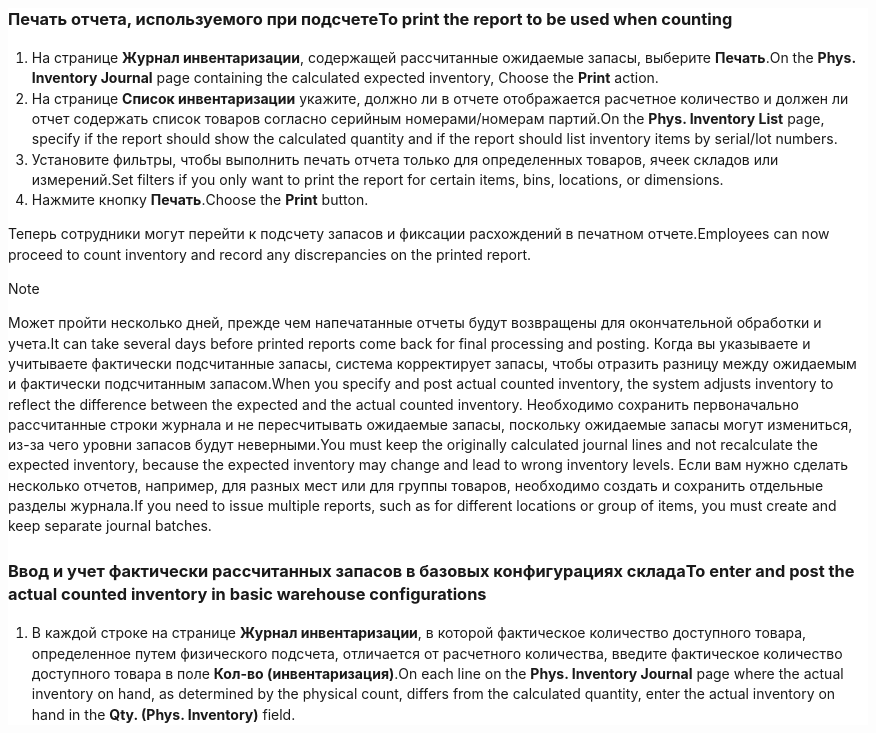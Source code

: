 ### <a name="to-print-the-report-to-be-used-when-counting"></a><span data-ttu-id="7ff3b-169">Печать отчета, используемого при подсчете</span><span class="sxs-lookup"><span data-stu-id="7ff3b-169">To print the report to be used when counting</span></span>
1. <span data-ttu-id="7ff3b-170">На странице **Журнал инвентаризации**, содержащей рассчитанные ожидаемые запасы, выберите **Печать**.</span><span class="sxs-lookup"><span data-stu-id="7ff3b-170">On the **Phys. Inventory Journal** page containing the calculated expected inventory, Choose the **Print** action.</span></span>
2. <span data-ttu-id="7ff3b-171">На странице **Список инвентаризации** укажите, должно ли в отчете отображается расчетное количество и должен ли отчет содержать список товаров согласно серийным номерами/номерам партий.</span><span class="sxs-lookup"><span data-stu-id="7ff3b-171">On the **Phys. Inventory List** page, specify if the report should show the calculated quantity and if the report should list inventory items by serial/lot numbers.</span></span>
3. <span data-ttu-id="7ff3b-172">Установите фильтры, чтобы выполнить печать отчета только для определенных товаров, ячеек складов или измерений.</span><span class="sxs-lookup"><span data-stu-id="7ff3b-172">Set filters if you only want to print the report for certain items, bins, locations, or dimensions.</span></span>
4. <span data-ttu-id="7ff3b-173">Нажмите кнопку **Печать**.</span><span class="sxs-lookup"><span data-stu-id="7ff3b-173">Choose the **Print** button.</span></span>

<span data-ttu-id="7ff3b-174">Теперь сотрудники могут перейти к подсчету запасов и фиксации расхождений в печатном отчете.</span><span class="sxs-lookup"><span data-stu-id="7ff3b-174">Employees can now proceed to count inventory and record any discrepancies on the printed report.</span></span>

> [!NOTE]
> <span data-ttu-id="7ff3b-175">Может пройти несколько дней, прежде чем напечатанные отчеты будут возвращены для окончательной обработки и учета.</span><span class="sxs-lookup"><span data-stu-id="7ff3b-175">It can take several days before printed reports come back for final processing and posting.</span></span> <span data-ttu-id="7ff3b-176">Когда вы указываете и учитываете фактически подсчитанные запасы, система корректирует запасы, чтобы отразить разницу между ожидаемым и фактически подсчитанным запасом.</span><span class="sxs-lookup"><span data-stu-id="7ff3b-176">When you specify and post actual counted inventory, the system adjusts inventory to reflect the difference between the expected and the actual counted inventory.</span></span> <span data-ttu-id="7ff3b-177">Необходимо сохранить первоначально рассчитанные строки журнала и не пересчитывать ожидаемые запасы, поскольку ожидаемые запасы могут измениться, из-за чего уровни запасов будут неверными.</span><span class="sxs-lookup"><span data-stu-id="7ff3b-177">You must keep the originally calculated journal lines and not recalculate the expected inventory, because the expected inventory may change and lead to wrong inventory levels.</span></span> <span data-ttu-id="7ff3b-178">Если вам нужно сделать несколько отчетов, например, для разных мест или для группы товаров, необходимо создать и сохранить отдельные разделы журнала.</span><span class="sxs-lookup"><span data-stu-id="7ff3b-178">If you need to issue multiple reports, such as for different locations or group of items, you must create and keep separate journal batches.</span></span>

### <a name="to-enter-and-post-the-actual-counted-inventory-in-basic-warehouse-configurations"></a><span data-ttu-id="7ff3b-179">Ввод и учет фактически рассчитанных запасов в базовых конфигурациях склада</span><span class="sxs-lookup"><span data-stu-id="7ff3b-179">To enter and post the actual counted inventory in basic warehouse configurations</span></span>
1. <span data-ttu-id="7ff3b-180">В каждой строке на странице **Журнал инвентаризации**, в которой фактическое количество доступного товара, определенное путем физического подсчета, отличается от расчетного количества, введите фактическое количество доступного товара в поле **Кол-во (инвентаризация)**.</span><span class="sxs-lookup"><span data-stu-id="7ff3b-180">On each line on the **Phys. Inventory Journal** page where the actual inventory on hand, as determined by the physical count, differs from the calculated quantity, enter the actual inventory on hand in the **Qty. (Phys. Inventory)** field.</span></span>
